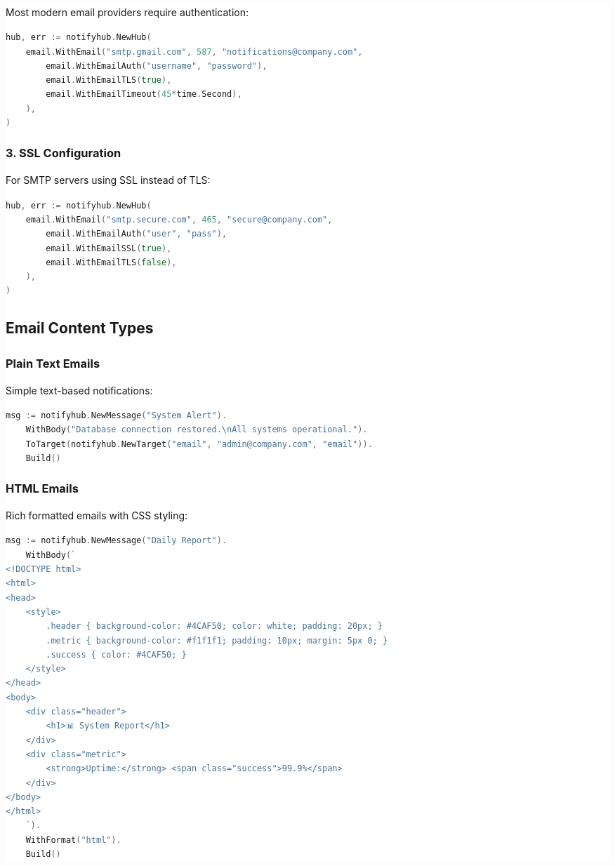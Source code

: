 Most modern email providers require authentication:

```go
hub, err := notifyhub.NewHub(
    email.WithEmail("smtp.gmail.com", 587, "notifications@company.com",
        email.WithEmailAuth("username", "password"),
        email.WithEmailTLS(true),
        email.WithEmailTimeout(45*time.Second),
    ),
)
```

### 3. SSL Configuration

For SMTP servers using SSL instead of TLS:

```go
hub, err := notifyhub.NewHub(
    email.WithEmail("smtp.secure.com", 465, "secure@company.com",
        email.WithEmailAuth("user", "pass"),
        email.WithEmailSSL(true),
        email.WithEmailTLS(false),
    ),
)
```

## Email Content Types

### Plain Text Emails

Simple text-based notifications:

```go
msg := notifyhub.NewMessage("System Alert").
    WithBody("Database connection restored.\nAll systems operational.").
    ToTarget(notifyhub.NewTarget("email", "admin@company.com", "email")).
    Build()
```

### HTML Emails

Rich formatted emails with CSS styling:

```go
msg := notifyhub.NewMessage("Daily Report").
    WithBody(`
<!DOCTYPE html>
<html>
<head>
    <style>
        .header { background-color: #4CAF50; color: white; padding: 20px; }
        .metric { background-color: #f1f1f1; padding: 10px; margin: 5px 0; }
        .success { color: #4CAF50; }
    </style>
</head>
<body>
    <div class="header">
        <h1>📊 System Report</h1>
    </div>
    <div class="metric">
        <strong>Uptime:</strong> <span class="success">99.9%</span>
    </div>
</body>
</html>
    `).
    WithFormat("html").
    Build()
```